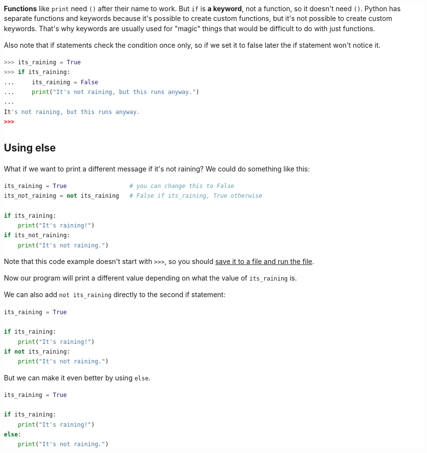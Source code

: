 **Functions** like `print` need `()` after their name to work. But `if`
is **a keyword**, not a function, so it doesn't need `()`. Python has
separate functions and keywords because it's possible to create custom
functions, but it's not possible to create custom keywords. That's why
keywords are usually used for "magic" things that would be difficult to
do with just functions.

Also note that if statements check the condition once only, so if we
set it to false later the if statement won't notice it.

```python
>>> its_raining = True
>>> if its_raining:
...     its_raining = False
...     print("It's not raining, but this runs anyway.")
...
It's not raining, but this runs anyway.
>>>
```

## Using else

What if we want to print a different message if it's not raining? We
could do something like this:

```python
its_raining = True                  # you can change this to False
its_not_raining = not its_raining   # False if its_raining, True otherwise

if its_raining:
    print("It's raining!")
if its_not_raining:
    print("It's not raining.")
```

Note that this code example doesn't start with `>>>`, so you should
[save it to a file and run the file](editor-setup.md).

Now our program will print a different value depending on what the
value of `its_raining` is.

We can also add `not its_raining` directly to the second if statement:

```python
its_raining = True

if its_raining:
    print("It's raining!")
if not its_raining:
    print("It's not raining.")
```

But we can make it even better by using `else`.

```python
its_raining = True

if its_raining:
    print("It's raining!")
else:
    print("It's not raining.")
```
